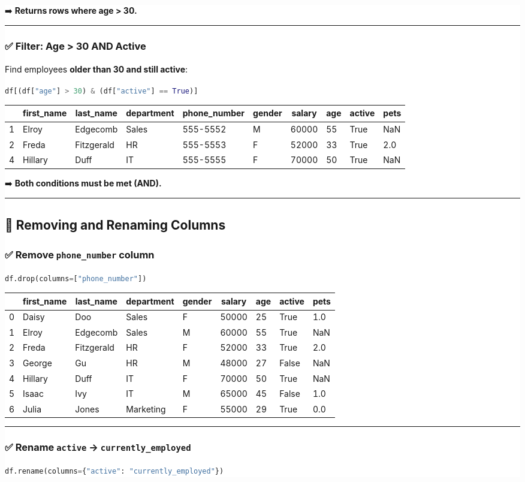 ➡️ **Returns rows where age > 30.**

---

### ✅ **Filter: Age > 30 AND Active**

Find employees **older than 30 and still active**:

```python
df[(df["age"] > 30) & (df["active"] == True)]
```

|  | first_name | last_name | department | phone_number | gender | salary | age | active | pets |
| --- | --- | --- | --- | --- | --- | --- | --- | --- | --- |
| 1 | Elroy | Edgecomb | Sales | 555-5552 | M | 60000 | 55 | True | NaN |
| 2 | Freda | Fitzgerald | HR | 555-5553 | F | 52000 | 33 | True | 2.0 |
| 4 | Hillary | Duff | IT | 555-5555 | F | 70000 | 50 | True | NaN |

➡️ **Both conditions must be met (AND).**

---

## 🫧 **Removing and Renaming Columns**

### ✅ **Remove `phone_number` column**

```python
df.drop(columns=["phone_number"])
```

|  | first_name | last_name | department | gender | salary | age | active | pets |
| --- | --- | --- | --- | --- | --- | --- | --- | --- |
| 0 | Daisy | Doo | Sales | F | 50000 | 25 | True | 1.0 |
| 1 | Elroy | Edgecomb | Sales | M | 60000 | 55 | True | NaN |
| 2 | Freda | Fitzgerald | HR | F | 52000 | 33 | True | 2.0 |
| 3 | George | Gu | HR | M | 48000 | 27 | False | NaN |
| 4 | Hillary | Duff | IT | F | 70000 | 50 | True | NaN |
| 5 | Isaac | Ivy | IT | M | 65000 | 45 | False | 1.0 |
| 6 | Julia | Jones | Marketing | F | 55000 | 29 | True | 0.0 |

---

### ✅ **Rename `active` → `currently_employed`**

```python
df.rename(columns={"active": "currently_employed"})
```
